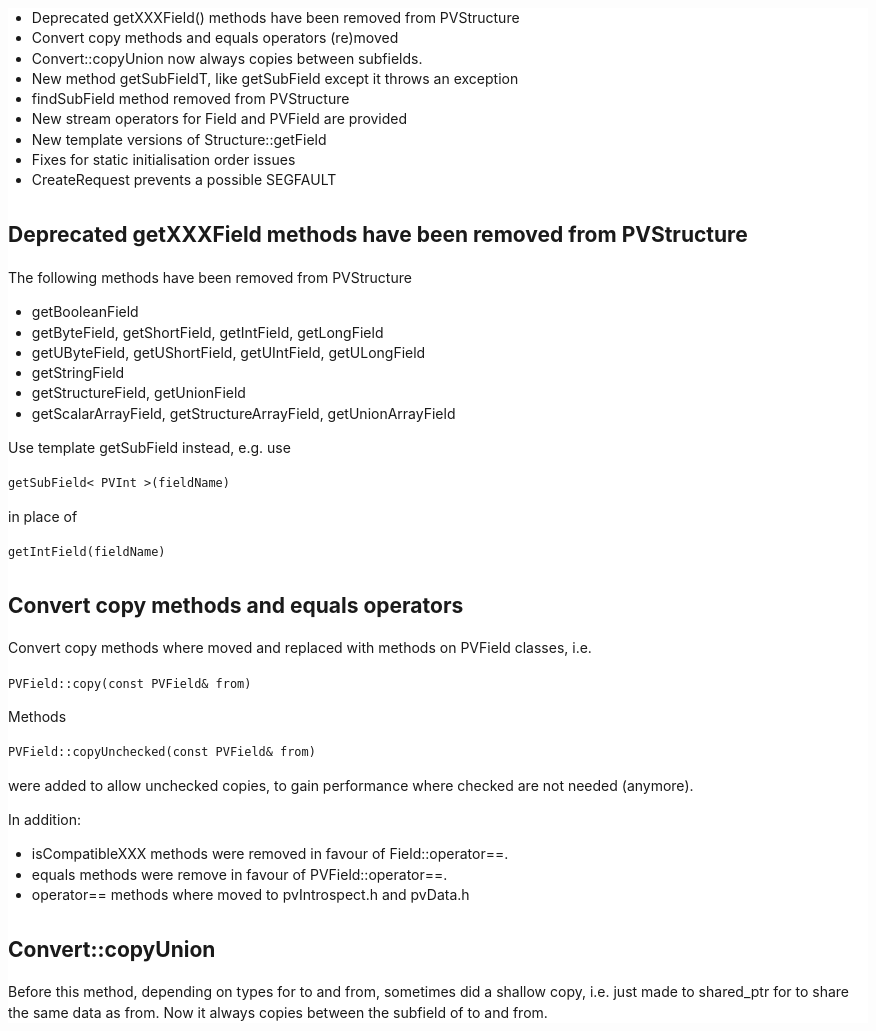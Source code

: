* Deprecated getXXXField() methods have been removed from PVStructure
* Convert copy methods and equals operators (re)moved
* Convert::copyUnion now always copies between subfields.
* New method getSubFieldT, like getSubField except it throws an exception
* findSubField method removed from PVStructure
* New stream operators for Field and PVField are provided
* New template versions of Structure::getField
* Fixes for static initialisation order issues
* CreateRequest prevents a possible SEGFAULT


Deprecated getXXXField methods have been removed from PVStructure
-----------------------------------------------------------------

The following methods have been removed from PVStructure

* getBooleanField
* getByteField, getShortField, getIntField, getLongField
* getUByteField, getUShortField, getUIntField, getULongField
* getStringField
* getStructureField, getUnionField
* getScalarArrayField, getStructureArrayField, getUnionArrayField

Use template getSubField instead, e.g. use

    getSubField< PVInt >(fieldName)

in place of

    getIntField(fieldName)


Convert copy methods and equals operators
-----------------------------------------

Convert copy methods where moved and replaced with methods
on PVField classes, i.e.

    PVField::copy(const PVField& from)

Methods

    PVField::copyUnchecked(const PVField& from)

were added to allow unchecked copies, to gain performance
where checked are not needed (anymore).

In addition:
- isCompatibleXXX methods were removed in favour of Field::operator==.
- equals methods were remove in favour of PVField::operator==.
- operator== methods where moved to pvIntrospect.h and pvData.h


Convert::copyUnion
-----------------

Before this method, depending on types for to and from,
sometimes did a shallow copy, i.e. just made to shared_ptr for to 
share the same data as from.
Now it always copies between the subfield of to and from.
